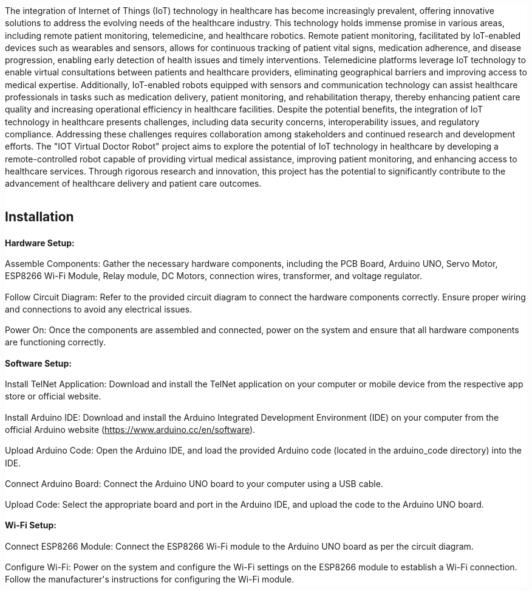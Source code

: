 The integration of Internet of Things (IoT) technology in healthcare has become increasingly prevalent, offering innovative solutions to address the evolving needs of the healthcare industry. This technology holds immense promise in various areas, including remote patient monitoring, telemedicine, and healthcare robotics. Remote patient monitoring, facilitated by IoT-enabled devices such as wearables and sensors, allows for continuous tracking of patient vital signs, medication adherence, and disease progression, enabling early detection of health issues and timely interventions. Telemedicine platforms leverage IoT technology to enable virtual consultations between patients and healthcare providers, eliminating geographical barriers and improving access to medical expertise. Additionally, IoT-enabled robots equipped with sensors and communication technology can assist healthcare professionals in tasks such as medication delivery, patient monitoring, and rehabilitation therapy, thereby enhancing patient care quality and increasing operational efficiency in healthcare facilities. Despite the potential benefits, the integration of IoT technology in healthcare presents challenges, including data security concerns, interoperability issues, and regulatory compliance. Addressing these challenges requires collaboration among stakeholders and continued research and development efforts. The "IOT Virtual Doctor Robot" project aims to explore the potential of IoT technology in healthcare by developing a remote-controlled robot capable of providing virtual medical assistance, improving patient monitoring, and enhancing access to healthcare services. Through rigorous research and innovation, this project has the potential to significantly contribute to the advancement of healthcare delivery and patient care outcomes.

## Installation
**Hardware Setup:**


Assemble Components: Gather the necessary hardware components, including the PCB Board, Arduino UNO, Servo Motor, ESP8266 Wi-Fi Module, Relay module, DC Motors, connection wires, transformer, and voltage regulator.

Follow Circuit Diagram: Refer to the provided circuit diagram to connect the hardware components correctly. Ensure proper wiring and connections to avoid any electrical issues.

Power On: Once the components are assembled and connected, power on the system and ensure that all hardware components are functioning correctly.

**Software Setup:**


Install TelNet Application: Download and install the TelNet application on your computer or mobile device from the respective app store or official website.

Install Arduino IDE: Download and install the Arduino Integrated Development Environment (IDE) on your computer from the official Arduino website (https://www.arduino.cc/en/software).

Upload Arduino Code: Open the Arduino IDE, and load the provided Arduino code (located in the arduino_code directory) into the IDE.

Connect Arduino Board: Connect the Arduino UNO board to your computer using a USB cable.

Upload Code: Select the appropriate board and port in the Arduino IDE, and upload the code to the Arduino UNO board.

**Wi-Fi Setup:**

Connect ESP8266 Module: Connect the ESP8266 Wi-Fi module to the Arduino UNO board as per the circuit diagram.

Configure Wi-Fi: Power on the system and configure the Wi-Fi settings on the ESP8266 module to establish a Wi-Fi connection. Follow the manufacturer's instructions for configuring the Wi-Fi module.
